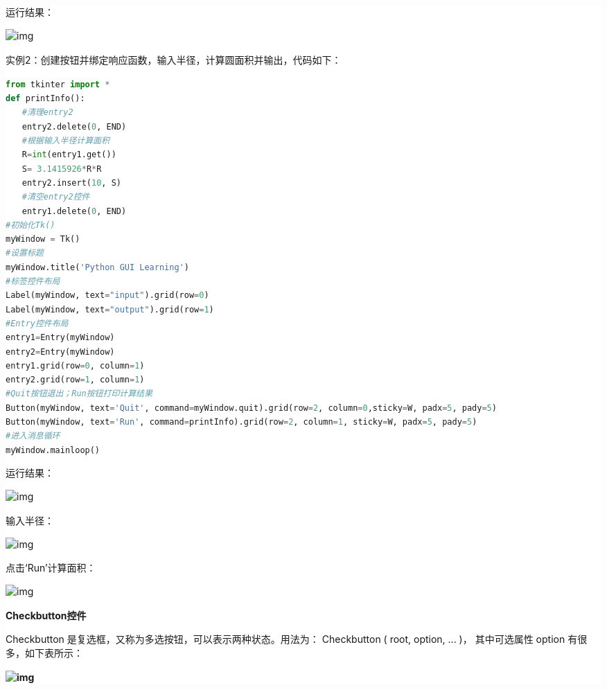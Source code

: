 运行结果：

![img](https://img2018.cnblogs.com/blog/1421031/201810/1421031-20181015165301307-1977481359.png)

实例2：创建按钮并绑定响应函数，输入半径，计算圆面积并输出，代码如下：

```python
from tkinter import *
def printInfo():
　　#清理entry2
　　entry2.delete(0, END)
　　#根据输入半径计算面积
　　R=int(entry1.get())
　　S= 3.1415926*R*R
　　entry2.insert(10, S)
　　#清空entry2控件
　　entry1.delete(0, END)
#初始化Tk()
myWindow = Tk()
#设置标题
myWindow.title('Python GUI Learning')
#标签控件布局
Label(myWindow, text="input").grid(row=0)
Label(myWindow, text="output").grid(row=1)
#Entry控件布局
entry1=Entry(myWindow)
entry2=Entry(myWindow)
entry1.grid(row=0, column=1)
entry2.grid(row=1, column=1)
#Quit按钮退出；Run按钮打印计算结果
Button(myWindow, text='Quit', command=myWindow.quit).grid(row=2, column=0,sticky=W, padx=5, pady=5)
Button(myWindow, text='Run', command=printInfo).grid(row=2, column=1, sticky=W, padx=5, pady=5)
#进入消息循环
myWindow.mainloop()
```

 运行结果：

![img](https://img2018.cnblogs.com/blog/1421031/201810/1421031-20181015165456943-2087207397.png)

输入半径：

![img](https://img2018.cnblogs.com/blog/1421031/201810/1421031-20181015165516338-1184754718.png)

点击‘Run’计算面积：

![img](https://img2018.cnblogs.com/blog/1421031/201810/1421031-20181015165548062-131369473.png)

 **Checkbutton控件**

Checkbutton 是复选框，又称为多选按钮，可以表示两种状态。用法为： Checkbutton
( root, option, ... )， 其中可选属性 option 有很多，如下表所示：

**![img](https://img2018.cnblogs.com/blog/1421031/201810/1421031-20181015165630492-2037481845.png)**
